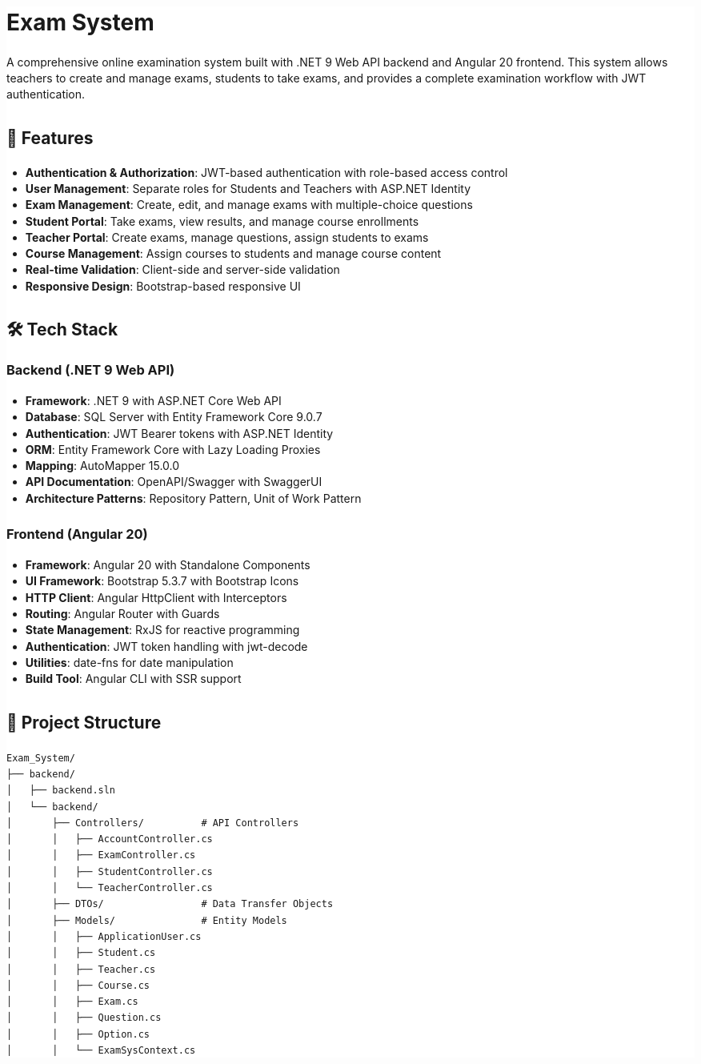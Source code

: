 # Exam System

A comprehensive online examination system built with .NET 9 Web API backend and Angular 20 frontend. This system allows teachers to create and manage exams, students to take exams, and provides a complete examination workflow with JWT authentication.

## 🎯 Features

- **Authentication & Authorization**: JWT-based authentication with role-based access control
- **User Management**: Separate roles for Students and Teachers with ASP.NET Identity
- **Exam Management**: Create, edit, and manage exams with multiple-choice questions
- **Student Portal**: Take exams, view results, and manage course enrollments
- **Teacher Portal**: Create exams, manage questions, assign students to exams
- **Course Management**: Assign courses to students and manage course content
- **Real-time Validation**: Client-side and server-side validation
- **Responsive Design**: Bootstrap-based responsive UI

## 🛠️ Tech Stack

### Backend (.NET 9 Web API)

- **Framework**: .NET 9 with ASP.NET Core Web API
- **Database**: SQL Server with Entity Framework Core 9.0.7
- **Authentication**: JWT Bearer tokens with ASP.NET Identity
- **ORM**: Entity Framework Core with Lazy Loading Proxies
- **Mapping**: AutoMapper 15.0.0
- **API Documentation**: OpenAPI/Swagger with SwaggerUI
- **Architecture Patterns**: Repository Pattern, Unit of Work Pattern

### Frontend (Angular 20)

- **Framework**: Angular 20 with Standalone Components
- **UI Framework**: Bootstrap 5.3.7 with Bootstrap Icons
- **HTTP Client**: Angular HttpClient with Interceptors
- **Routing**: Angular Router with Guards
- **State Management**: RxJS for reactive programming
- **Authentication**: JWT token handling with jwt-decode
- **Utilities**: date-fns for date manipulation
- **Build Tool**: Angular CLI with SSR support

## 📁 Project Structure

```
Exam_System/
├── backend/
│   ├── backend.sln
│   └── backend/
│       ├── Controllers/          # API Controllers
│       │   ├── AccountController.cs
│       │   ├── ExamController.cs
│       │   ├── StudentController.cs
│       │   └── TeacherController.cs
│       ├── DTOs/                 # Data Transfer Objects
│       ├── Models/               # Entity Models
│       │   ├── ApplicationUser.cs
│       │   ├── Student.cs
│       │   ├── Teacher.cs
│       │   ├── Course.cs
│       │   ├── Exam.cs
│       │   ├── Question.cs
│       │   ├── Option.cs
│       │   └── ExamSysContext.cs
```